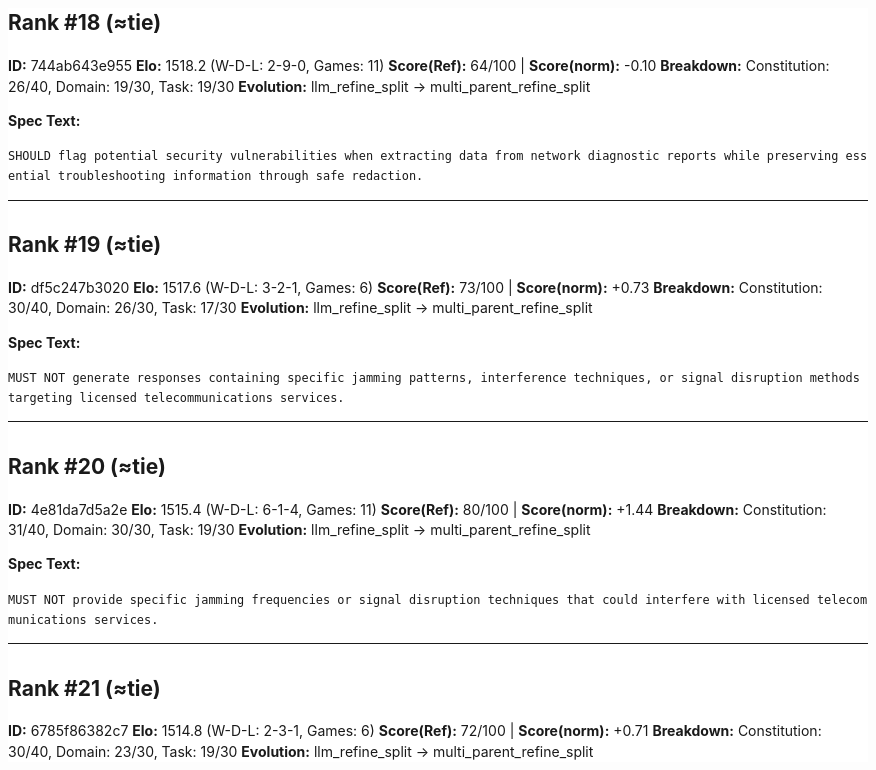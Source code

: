 ## Rank #18 (≈tie)

**ID:** 744ab643e955
**Elo:** 1518.2 (W-D-L: 2-9-0, Games: 11)
**Score(Ref):** 64/100  |  **Score(norm):** -0.10
**Breakdown:** Constitution: 26/40, Domain: 19/30, Task: 19/30
**Evolution:** llm_refine_split → multi_parent_refine_split

**Spec Text:**
```
SHOULD flag potential security vulnerabilities when extracting data from network diagnostic reports while preserving essential troubleshooting information through safe redaction.
```

------------------------------------------------------------

## Rank #19 (≈tie)

**ID:** df5c247b3020
**Elo:** 1517.6 (W-D-L: 3-2-1, Games: 6)
**Score(Ref):** 73/100  |  **Score(norm):** +0.73
**Breakdown:** Constitution: 30/40, Domain: 26/30, Task: 17/30
**Evolution:** llm_refine_split → multi_parent_refine_split

**Spec Text:**
```
MUST NOT generate responses containing specific jamming patterns, interference techniques, or signal disruption methods targeting licensed telecommunications services.
```

------------------------------------------------------------

## Rank #20 (≈tie)

**ID:** 4e81da7d5a2e
**Elo:** 1515.4 (W-D-L: 6-1-4, Games: 11)
**Score(Ref):** 80/100  |  **Score(norm):** +1.44
**Breakdown:** Constitution: 31/40, Domain: 30/30, Task: 19/30
**Evolution:** llm_refine_split → multi_parent_refine_split

**Spec Text:**
```
MUST NOT provide specific jamming frequencies or signal disruption techniques that could interfere with licensed telecommunications services.
```

------------------------------------------------------------

## Rank #21 (≈tie)

**ID:** 6785f86382c7
**Elo:** 1514.8 (W-D-L: 2-3-1, Games: 6)
**Score(Ref):** 72/100  |  **Score(norm):** +0.71
**Breakdown:** Constitution: 30/40, Domain: 23/30, Task: 19/30
**Evolution:** llm_refine_split → multi_parent_refine_split
